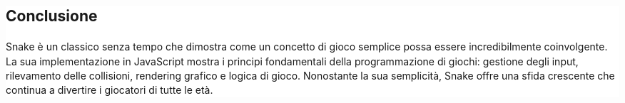 ## Conclusione

Snake è un classico senza tempo che dimostra come un concetto di gioco semplice possa essere incredibilmente coinvolgente. La sua implementazione in JavaScript mostra i principi fondamentali della programmazione di giochi: gestione degli input, rilevamento delle collisioni, rendering grafico e logica di gioco. Nonostante la sua semplicità, Snake offre una sfida crescente che continua a divertire i giocatori di tutte le età.